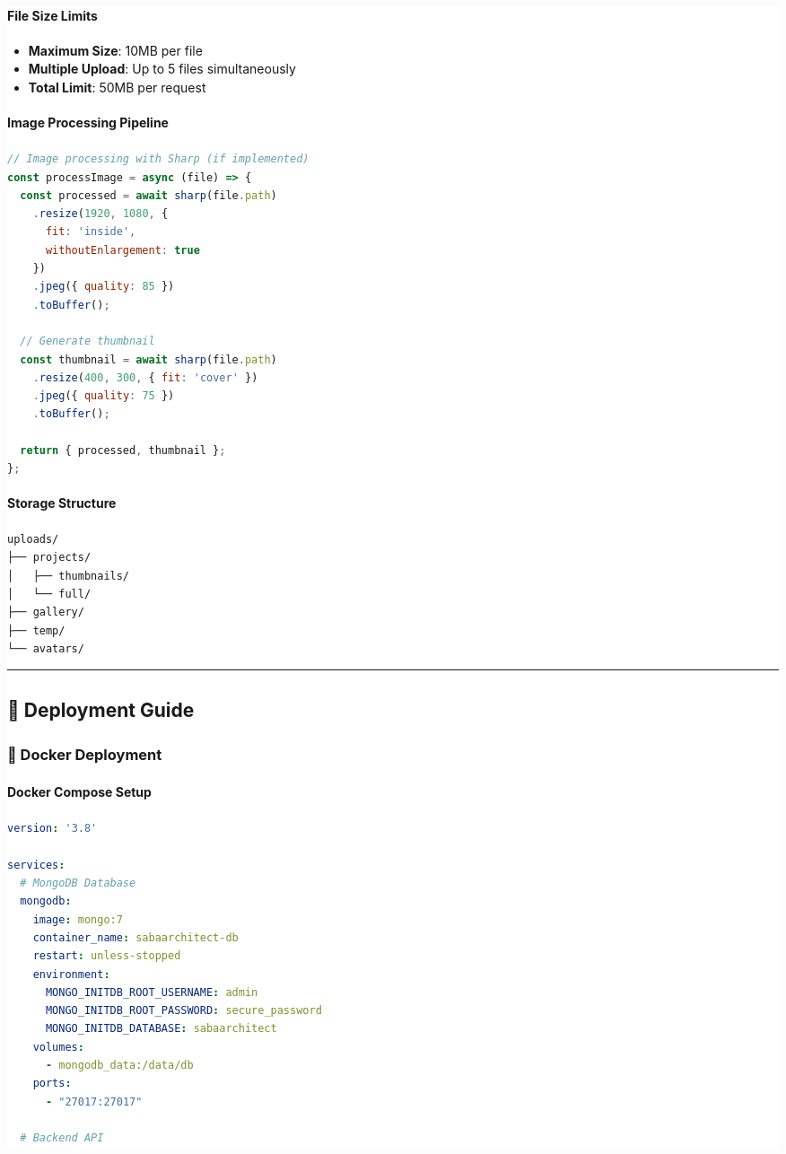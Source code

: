 #### File Size Limits
- **Maximum Size**: 10MB per file
- **Multiple Upload**: Up to 5 files simultaneously
- **Total Limit**: 50MB per request

#### Image Processing Pipeline
```javascript
// Image processing with Sharp (if implemented)
const processImage = async (file) => {
  const processed = await sharp(file.path)
    .resize(1920, 1080, { 
      fit: 'inside', 
      withoutEnlargement: true 
    })
    .jpeg({ quality: 85 })
    .toBuffer();
  
  // Generate thumbnail
  const thumbnail = await sharp(file.path)
    .resize(400, 300, { fit: 'cover' })
    .jpeg({ quality: 75 })
    .toBuffer();
  
  return { processed, thumbnail };
};
```

#### Storage Structure
```
uploads/
├── projects/
│   ├── thumbnails/
│   └── full/
├── gallery/
├── temp/
└── avatars/
```

---

## 🚀 Deployment Guide

### 🐳 Docker Deployment

#### Docker Compose Setup
```yaml
version: '3.8'

services:
  # MongoDB Database
  mongodb:
    image: mongo:7
    container_name: sabaarchitect-db
    restart: unless-stopped
    environment:
      MONGO_INITDB_ROOT_USERNAME: admin
      MONGO_INITDB_ROOT_PASSWORD: secure_password
      MONGO_INITDB_DATABASE: sabaarchitect
    volumes:
      - mongodb_data:/data/db
    ports:
      - "27017:27017"

  # Backend API
```